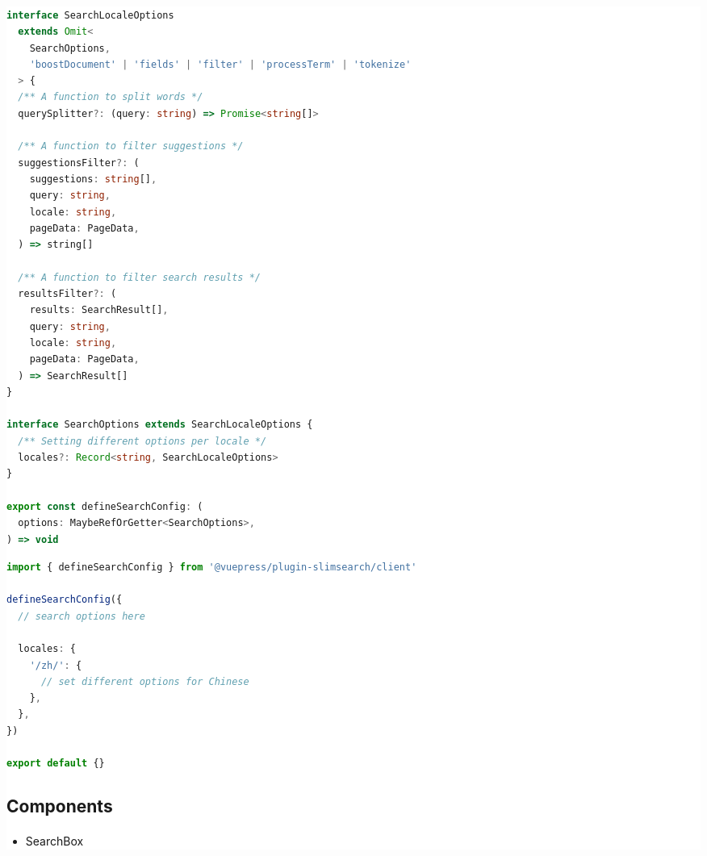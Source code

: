 ```ts
interface SearchLocaleOptions
  extends Omit<
    SearchOptions,
    'boostDocument' | 'fields' | 'filter' | 'processTerm' | 'tokenize'
  > {
  /** A function to split words */
  querySplitter?: (query: string) => Promise<string[]>

  /** A function to filter suggestions */
  suggestionsFilter?: (
    suggestions: string[],
    query: string,
    locale: string,
    pageData: PageData,
  ) => string[]

  /** A function to filter search results */
  resultsFilter?: (
    results: SearchResult[],
    query: string,
    locale: string,
    pageData: PageData,
  ) => SearchResult[]
}

interface SearchOptions extends SearchLocaleOptions {
  /** Setting different options per locale */
  locales?: Record<string, SearchLocaleOptions>
}

export const defineSearchConfig: (
  options: MaybeRefOrGetter<SearchOptions>,
) => void
```

```ts title=".vuepress/client.ts"
import { defineSearchConfig } from '@vuepress/plugin-slimsearch/client'

defineSearchConfig({
  // search options here

  locales: {
    '/zh/': {
      // set different options for Chinese
    },
  },
})

export default {}
```

## Components

- SearchBox

[^nlp]: **N**atural **L**anguage **P**rocessing
